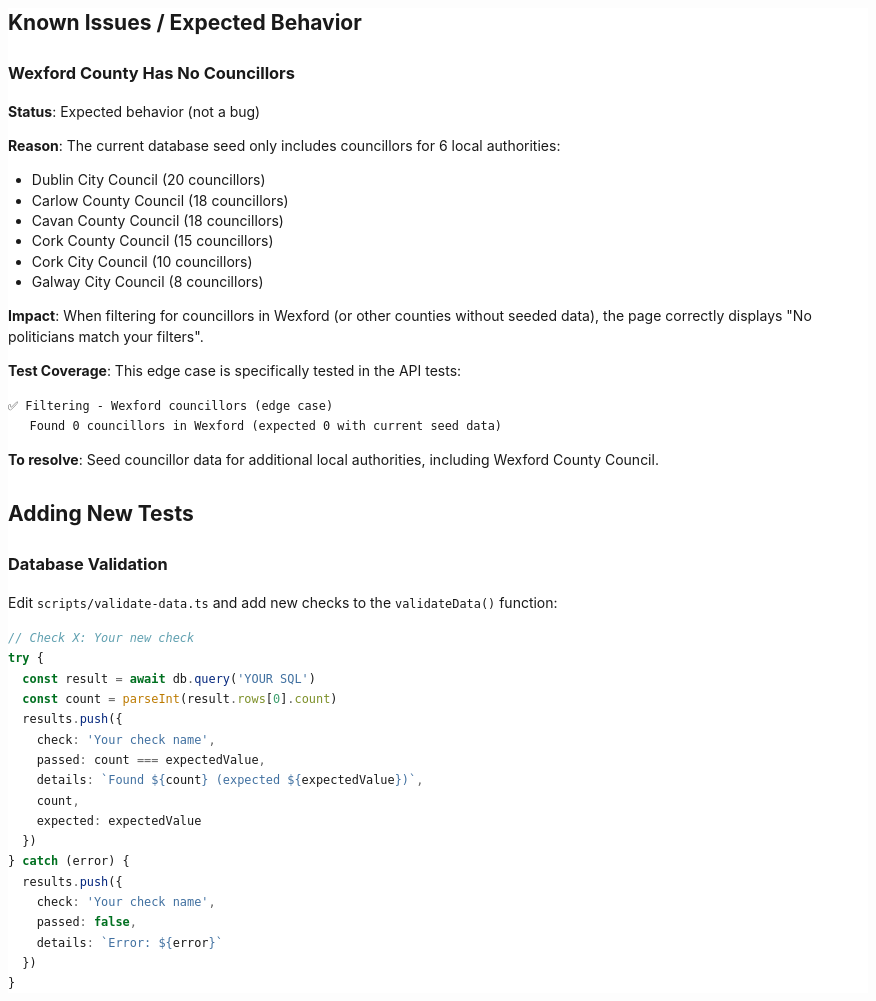 ## Known Issues / Expected Behavior

### Wexford County Has No Councillors

**Status**: Expected behavior (not a bug)

**Reason**: The current database seed only includes councillors for 6 local authorities:
- Dublin City Council (20 councillors)
- Carlow County Council (18 councillors)
- Cavan County Council (18 councillors)
- Cork County Council (15 councillors)
- Cork City Council (10 councillors)
- Galway City Council (8 councillors)

**Impact**: When filtering for councillors in Wexford (or other counties without seeded data), the page correctly displays "No politicians match your filters".

**Test Coverage**: This edge case is specifically tested in the API tests:
```
✅ Filtering - Wexford councillors (edge case)
   Found 0 councillors in Wexford (expected 0 with current seed data)
```

**To resolve**: Seed councillor data for additional local authorities, including Wexford County Council.

## Adding New Tests

### Database Validation

Edit `scripts/validate-data.ts` and add new checks to the `validateData()` function:

```typescript
// Check X: Your new check
try {
  const result = await db.query('YOUR SQL')
  const count = parseInt(result.rows[0].count)
  results.push({
    check: 'Your check name',
    passed: count === expectedValue,
    details: `Found ${count} (expected ${expectedValue})`,
    count,
    expected: expectedValue
  })
} catch (error) {
  results.push({
    check: 'Your check name',
    passed: false,
    details: `Error: ${error}`
  })
}
```
